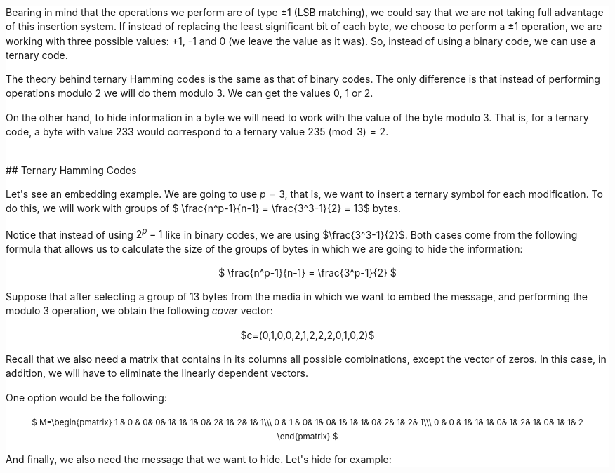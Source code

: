 Bearing in mind that the operations we perform are of type $\pm 1$ (LSB matching), we could say that we are not taking full advantage of this insertion system.
If instead of replacing the least significant bit of each byte, we choose to perform a $\pm 1$ operation, we are working with three possible values:
+1, -1 and 0 (we leave the value as it was). So, instead of using a binary code, we can use a ternary code.

The theory behind ternary Hamming codes is the same as that of binary codes. The only difference is that instead of performing operations modulo $2$ we will do them modulo 3. We can get the values $0$, $1$ or $2$.

On the other hand, to hide information in a byte we will need to work with the value of the byte modulo $3$. That is, for a ternary code, a byte with value 233 would correspond to a ternary value $235\pmod 3 = 2$.


<br>
## Ternary Hamming Codes

Let's see an embedding example. We are going to use $p=3$, that is, we want to insert a ternary symbol for each modification. To do this, we will work with groups of $ \frac{n^p-1}{n-1} = \frac{3^3-1}{2} = 13$ bytes.

Notice that instead of using $2^p-1$ like in binary codes, we are using $\frac{3^3-1}{2}$. Both cases come from the following formula that allows us to calculate the size of the groups of bytes in which we are going to hide the information:


<center>
$ \frac{n^p-1}{n-1} = \frac{3^p-1}{2} $
</center>

Suppose that after selecting a group of 13 bytes from the media in which we want to embed the message, and performing the modulo 3 operation, we obtain the following *cover* vector:

<center>
$c=(0,1,0,0,2,1,2,2,2,0,1,0,2)$
</center>

Recall that we also need a matrix that contains in its columns all possible combinations, except the vector of zeros. In this case, in addition, we will have to eliminate the linearly dependent vectors.

One option would be the following:

<center>
<small>
$ M=\begin{pmatrix} 
1 & 0 & 0& 0& 1& 1& 1& 0& 2& 1& 2& 1& 1\\\
0 & 1 & 0& 1& 0& 1& 1& 1& 0& 2& 1& 2& 1\\\
0 & 0 & 1& 1& 1& 0& 1& 2& 1& 0& 1& 1& 2
\end{pmatrix} $
</small>
</center>

And finally, we also need the message that we want to hide.
Let's hide for example:
